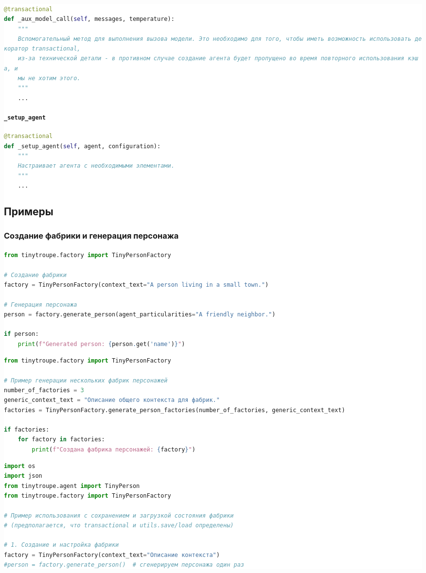 ```python
@transactional
def _aux_model_call(self, messages, temperature):
    """
    Вспомогательный метод для выполнения вызова модели. Это необходимо для того, чтобы иметь возможность использовать декоратор transactional,
    из-за технической детали - в противном случае создание агента будет пропущено во время повторного использования кэша, и
    мы не хотим этого.
    """
    ...
```

#### `_setup_agent`

```python
@transactional
def _setup_agent(self, agent, configuration):
    """
    Настраивает агента с необходимыми элементами.
    """
    ...
```

## Примеры

### Создание фабрики и генерация персонажа

```python
from tinytroupe.factory import TinyPersonFactory

# Создание фабрики
factory = TinyPersonFactory(context_text="A person living in a small town.")

# Генерация персонажа
person = factory.generate_person(agent_particularities="A friendly neighbor.")

if person:
    print(f"Generated person: {person.get('name')}")
```
```python
from tinytroupe.factory import TinyPersonFactory

# Пример генерации нескольких фабрик персонажей
number_of_factories = 3
generic_context_text = "Описание общего контекста для фабрик."
factories = TinyPersonFactory.generate_person_factories(number_of_factories, generic_context_text)

if factories:
    for factory in factories:
        print(f"Создана фабрика персонажей: {factory}")
```
```python
import os
import json
from tinytroupe.agent import TinyPerson
from tinytroupe.factory import TinyPersonFactory

# Пример использования с сохранением и загрузкой состояния фабрики
# (предполагается, что transactional и utils.save/load определены)

# 1. Создание и настройка фабрики
factory = TinyPersonFactory(context_text="Описание контекста")
#person = factory.generate_person()  # сгенерируем персонажа один раз

```